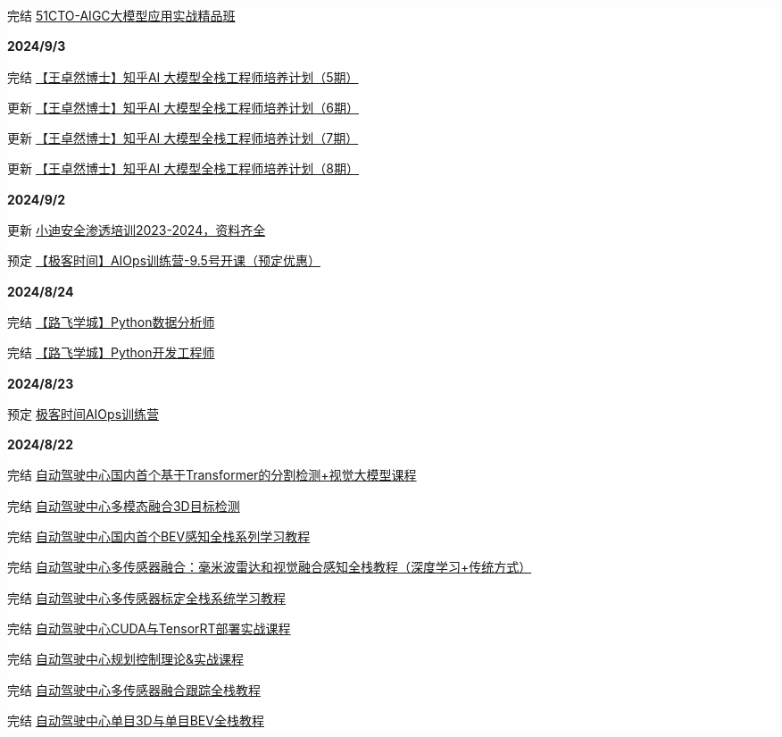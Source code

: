 完结 [51CTO-AIGC大模型应用实战精品班](https://e.51cto.com/training_1349.html)

**2024/9/3**

完结 [【王卓然博士】知乎AI 大模型全栈工程师培养计划（5期）](https://www.zhihu.com/education/training/course-detail/1703060363610918912)

更新 [【王卓然博士】知乎AI 大模型全栈工程师培养计划（6期）](https://www.zhihu.com/education/training/course-detail/1703060363610918912)

更新 [【王卓然博士】知乎AI 大模型全栈工程师培养计划（7期）](https://www.zhihu.com/education/training/course-detail/1703060363610918912)

更新 [【王卓然博士】知乎AI 大模型全栈工程师培养计划（8期）](https://www.zhihu.com/education/training/course-detail/1703060363610918912)

**2024/9/2**

更新 [小迪安全渗透培训2023-2024，资料齐全](http://xiaodi8.com/?id=3)

预定 [【极客时间】AIOps训练营-9.5号开课（预定优惠）](https://u.geekbang.org/subject/cloudnativeai/1007820?utm_source=u_list_web&utm_medium=u_list_web&utm_term=u_list_web)

**2024/8/24**

完结 [【路飞学城】Python数据分析师](https://www.luffycity.com/employment-course/23/detail)

完结 [【路飞学城】Python开发工程师](https://www.luffycity.com/light-course/python)

**2024/8/23**

预定 [极客时间AIOps训练营](https://u.geekbang.org/subject/cloudnativeai?utm_source=u_nav_web&utm_medium=u_nav_web&utm_term=u_nav_web&gk_cus_user_wechat=university)

**2024/8/22**

完结 [自动驾驶中心国内首个基于Transformer的分割检测+视觉大模型课程](https://www.zdjszx.com/p/t_pc/goods_pc_detail/goods_detail/course_2TfDGv45mQbTBKS5km4MoQ4Vu66)

完结 [自动驾驶中心多模态融合3D目标检测](https://www.zdjszx.com/p/t_pc/goods_pc_detail/goods_detail/course_2SYwAhLiNWCyKhwUhSDjFihH7tx)

完结 [自动驾驶中心国内首个BEV感知全栈系列学习教程](https://www.zdjszx.com/p/t_pc/goods_pc_detail/goods_detail/course_2MjRdDQO8jGkz1Sx4AoJ0sytlIU)

完结 [自动驾驶中心多传感器融合：毫米波雷达和视觉融合感知全栈教程（深度学习+传统方式）](https://www.zdjszx.com/p/t_pc/goods_pc_detail/goods_detail/course_2OpLfiVIGEGIt0vdHhqie7LqFbG)

完结 [自动驾驶中心多传感器标定全栈系统学习教程](https://www.zdjszx.com/p/t_pc/goods_pc_detail/goods_detail/course_2PHSMppQhtUsLZ2R18GWOMOK5GW)

完结 [自动驾驶中心CUDA与TensorRT部署实战课程](https://www.zdjszx.com/p/t_pc/goods_pc_detail/goods_detail/course_2Qzh2CekDJZMNuZq1Gfp3HOgIqx)

完结 [自动驾驶中心规划控制理论&实战课程](https://www.zdjszx.com/p/t_pc/goods_pc_detail/goods_detail/course_2R0KKH62Mo6UrSn6oxV6nL2LlH9)

完结 [自动驾驶中心多传感器融合跟踪全栈教程](https://www.zdjszx.com/p/t_pc/goods_pc_detail/goods_detail/course_2SHcc3nnl15j1f7EDGl0B22Vbg4)

完结 [自动驾驶中心单目3D与单目BEV全栈教程](https://www.zdjszx.com/p/t_pc/goods_pc_detail/goods_detail/course_2Uc2U3dSQMqMX3FhA498V2x78Nd)
